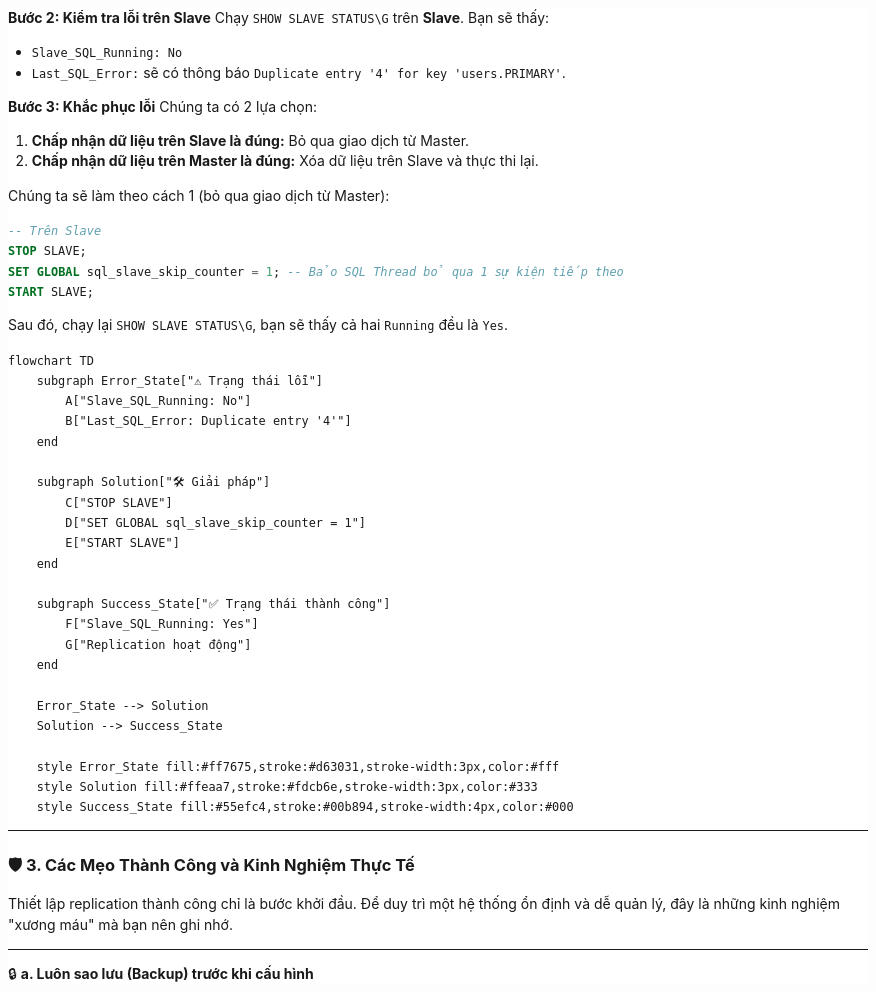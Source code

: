 **Bước 2: Kiểm tra lỗi trên Slave**
Chạy `SHOW SLAVE STATUS\G` trên **Slave**. Bạn sẽ thấy:
*   `Slave_SQL_Running: No`
*   `Last_SQL_Error:` sẽ có thông báo `Duplicate entry '4' for key 'users.PRIMARY'`.

**Bước 3: Khắc phục lỗi**
Chúng ta có 2 lựa chọn:
1.  **Chấp nhận dữ liệu trên Slave là đúng:** Bỏ qua giao dịch từ Master.
2.  **Chấp nhận dữ liệu trên Master là đúng:** Xóa dữ liệu trên Slave và thực thi lại.

Chúng ta sẽ làm theo cách 1 (bỏ qua giao dịch từ Master):
```sql
-- Trên Slave
STOP SLAVE;
SET GLOBAL sql_slave_skip_counter = 1; -- Bảo SQL Thread bỏ qua 1 sự kiện tiếp theo
START SLAVE;
```
Sau đó, chạy lại `SHOW SLAVE STATUS\G`, bạn sẽ thấy cả hai `Running` đều là `Yes`.

```mermaid
flowchart TD
    subgraph Error_State["⚠️ Trạng thái lỗi"]
        A["Slave_SQL_Running: No"]
        B["Last_SQL_Error: Duplicate entry '4'"]
    end
    
    subgraph Solution["🛠️ Giải pháp"]
        C["STOP SLAVE"]
        D["SET GLOBAL sql_slave_skip_counter = 1"]
        E["START SLAVE"]
    end
    
    subgraph Success_State["✅ Trạng thái thành công"]
        F["Slave_SQL_Running: Yes"]
        G["Replication hoạt động"]
    end
    
    Error_State --> Solution
    Solution --> Success_State
    
    style Error_State fill:#ff7675,stroke:#d63031,stroke-width:3px,color:#fff
    style Solution fill:#ffeaa7,stroke:#fdcb6e,stroke-width:3px,color:#333
    style Success_State fill:#55efc4,stroke:#00b894,stroke-width:4px,color:#000
```
---

### 🛡️ **3. Các Mẹo Thành Công và Kinh Nghiệm Thực Tế**

Thiết lập replication thành công chỉ là bước khởi đầu. Để duy trì một hệ thống ổn định và dễ quản lý, đây là những kinh nghiệm "xương máu" mà bạn nên ghi nhớ.

---

🔒 **a. Luôn sao lưu (Backup) trước khi cấu hình**
